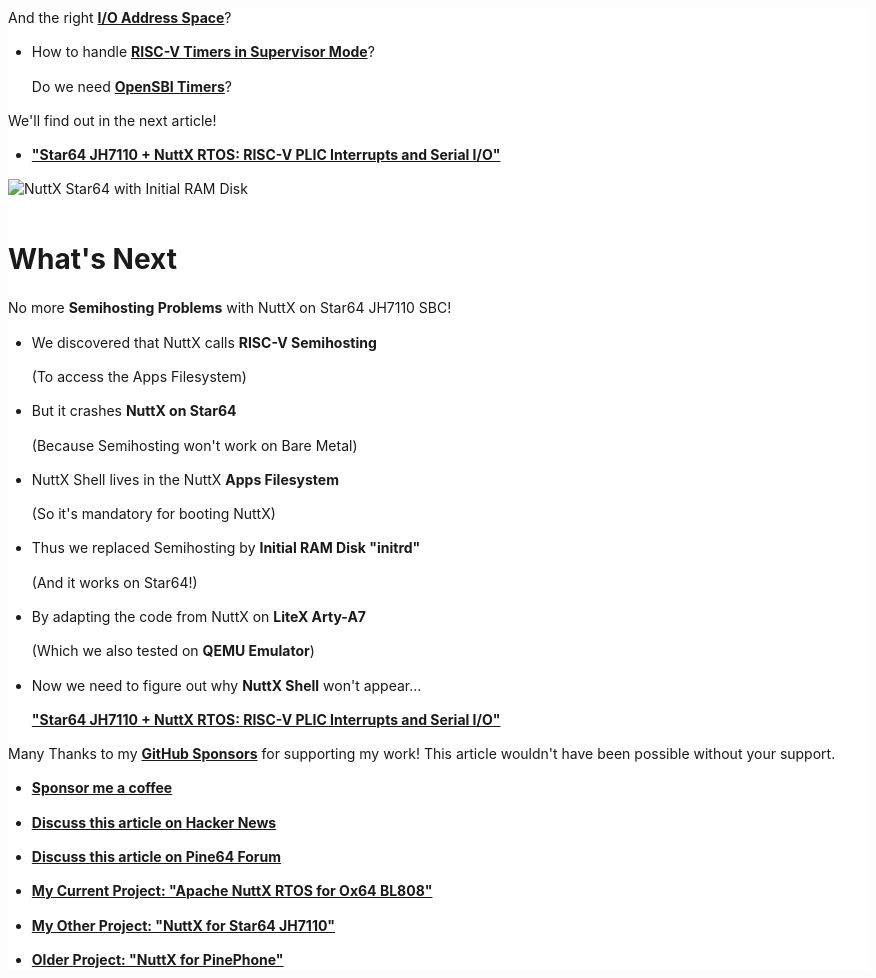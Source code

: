   And the right [__I/O Address Space__](https://github.com/apache/nuttx/blob/master/arch/risc-v/src/jh7110/jh7110_mm_init.c#L46-L51)?

- How to handle [__RISC-V Timers in Supervisor Mode__](https://github.com/apache/nuttx/blob/master/arch/risc-v/src/qemu-rv/qemu_rv_timerisr.c#L151-L210)?

  Do we need [__OpenSBI Timers__](https://github.com/riscv-non-isa/riscv-sbi-doc/blob/master/riscv-sbi.adoc#timer-extension-eid-0x54494d45-time)?

We'll find out in the next article!

- [__"Star64 JH7110 + NuttX RTOS: RISC-V PLIC Interrupts and Serial I/O"__](https://lupyuen.github.io/articles/plic)

![NuttX Star64 with Initial RAM Disk](https://lupyuen.github.io/images/semihost-runstar64.png)

# What's Next

No more __Semihosting Problems__ with NuttX on Star64 JH7110 SBC!

- We discovered that NuttX calls __RISC-V Semihosting__

  (To access the Apps Filesystem)

- But it crashes __NuttX on Star64__

  (Because Semihosting won't work on Bare Metal)

- NuttX Shell lives in the NuttX __Apps Filesystem__

  (So it's mandatory for booting NuttX)

- Thus we replaced Semihosting by __Initial RAM Disk "initrd"__

  (And it works on Star64!)

- By adapting the code from NuttX on __LiteX Arty-A7__

  (Which we also tested on __QEMU Emulator__)

- Now we need to figure out why __NuttX Shell__ won't appear...

  [__"Star64 JH7110 + NuttX RTOS: RISC-V PLIC Interrupts and Serial I/O"__](https://lupyuen.github.io/articles/plic)
  
Many Thanks to my [__GitHub Sponsors__](https://github.com/sponsors/lupyuen) for supporting my work! This article wouldn't have been possible without your support.

-   [__Sponsor me a coffee__](https://github.com/sponsors/lupyuen)

-   [__Discuss this article on Hacker News__](https://news.ycombinator.com/item?id=36901287)

-   [__Discuss this article on Pine64 Forum__](https://forum.pine64.org/showthread.php?tid=18551)

-   [__My Current Project: "Apache NuttX RTOS for Ox64 BL808"__](https://github.com/lupyuen/nuttx-ox64)

-   [__My Other Project: "NuttX for Star64 JH7110"__](https://github.com/lupyuen/nuttx-star64)

-   [__Older Project: "NuttX for PinePhone"__](https://github.com/lupyuen/pinephone-nuttx)

